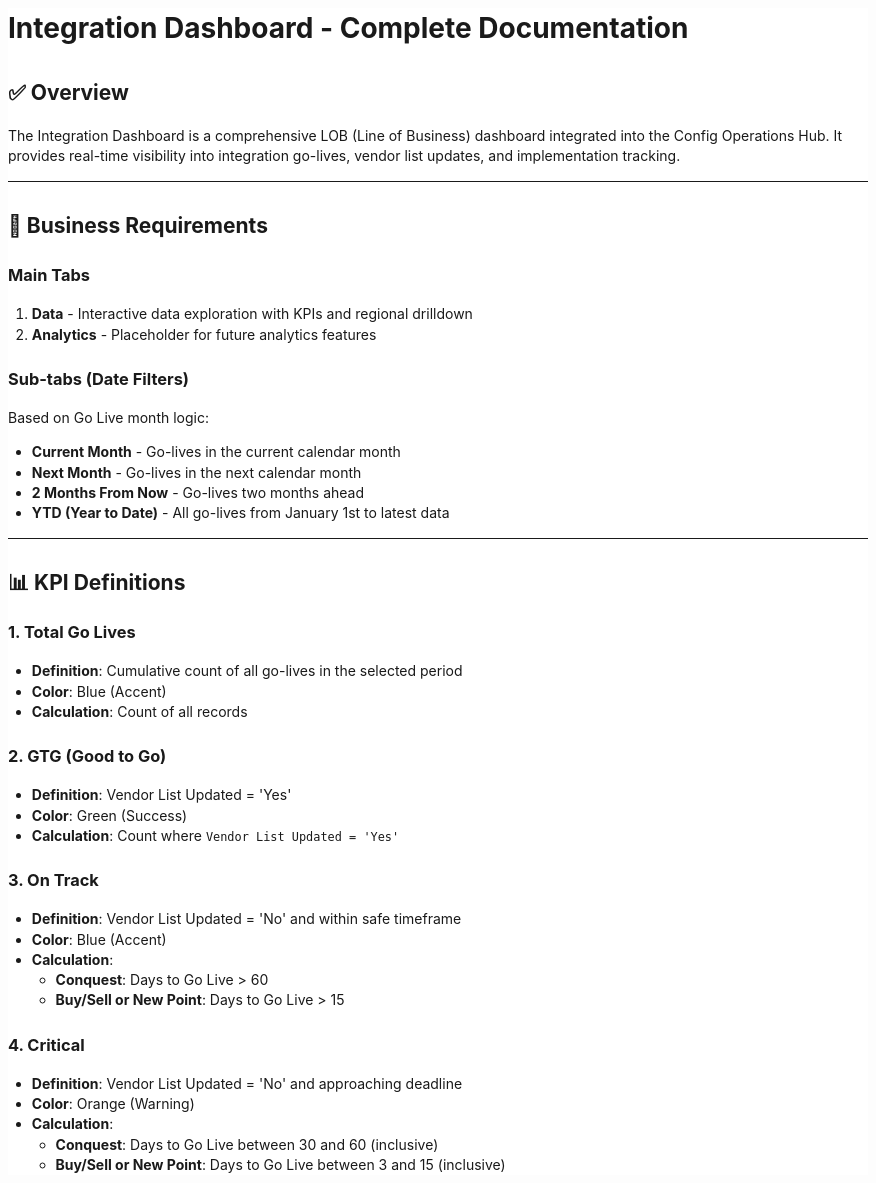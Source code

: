 # Integration Dashboard - Complete Documentation

## ✅ Overview

The Integration Dashboard is a comprehensive LOB (Line of Business) dashboard integrated into the Config Operations Hub. It provides real-time visibility into integration go-lives, vendor list updates, and implementation tracking.

---

## 🎯 Business Requirements

### Main Tabs
1. **Data** - Interactive data exploration with KPIs and regional drilldown
2. **Analytics** - Placeholder for future analytics features

### Sub-tabs (Date Filters)
Based on Go Live month logic:
- **Current Month** - Go-lives in the current calendar month
- **Next Month** - Go-lives in the next calendar month
- **2 Months From Now** - Go-lives two months ahead
- **YTD (Year to Date)** - All go-lives from January 1st to latest data

---

## 📊 KPI Definitions

### 1. Total Go Lives
- **Definition**: Cumulative count of all go-lives in the selected period
- **Color**: Blue (Accent)
- **Calculation**: Count of all records

### 2. GTG (Good to Go)
- **Definition**: Vendor List Updated = 'Yes'
- **Color**: Green (Success)
- **Calculation**: Count where `Vendor List Updated = 'Yes'`

### 3. On Track
- **Definition**: Vendor List Updated = 'No' and within safe timeframe
- **Color**: Blue (Accent)
- **Calculation**:
  - **Conquest**: Days to Go Live > 60
  - **Buy/Sell or New Point**: Days to Go Live > 15

### 4. Critical
- **Definition**: Vendor List Updated = 'No' and approaching deadline
- **Color**: Orange (Warning)
- **Calculation**:
  - **Conquest**: Days to Go Live between 30 and 60 (inclusive)
  - **Buy/Sell or New Point**: Days to Go Live between 3 and 15 (inclusive)
